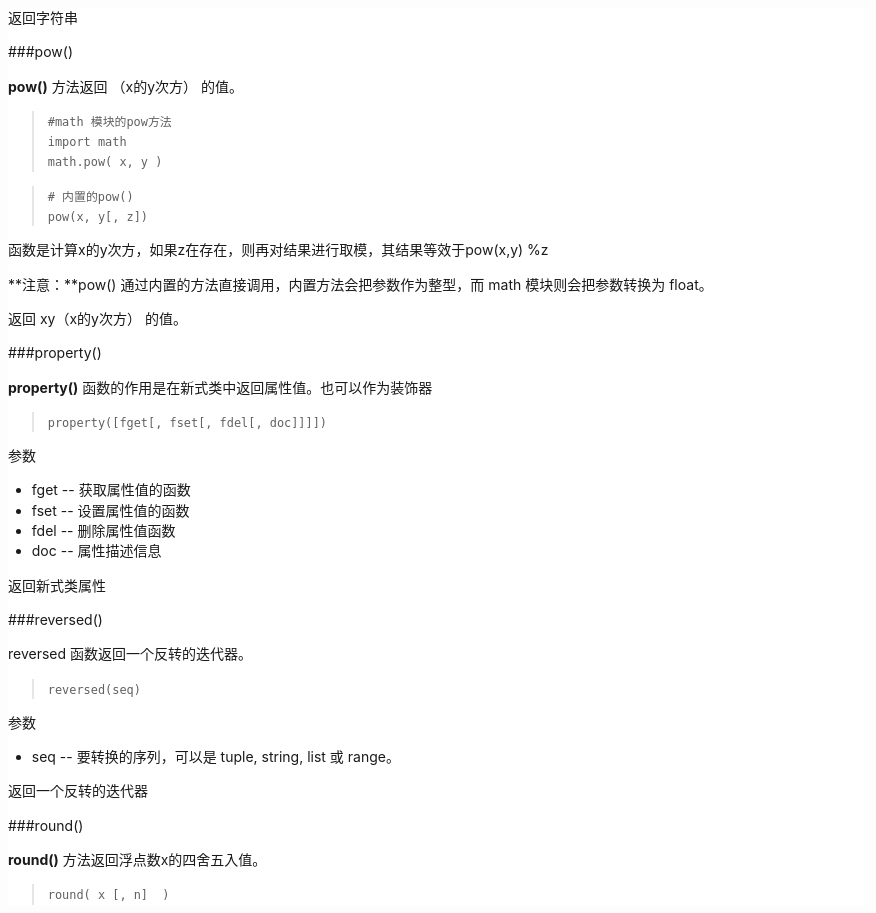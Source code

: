 返回字符串

###pow()

**pow()** 方法返回 （x的y次方） 的值。

>```
>#math 模块的pow方法
>import math
>math.pow( x, y )
>```

>```
># 内置的pow()
>pow(x, y[, z])
>```

函数是计算x的y次方，如果z在存在，则再对结果进行取模，其结果等效于pow(x,y) %z

**注意：**pow() 通过内置的方法直接调用，内置方法会把参数作为整型，而 math 模块则会把参数转换为 float。

返回 xy（x的y次方） 的值。

###property()

**property()** 函数的作用是在新式类中返回属性值。也可以作为装饰器

>```
>property([fget[, fset[, fdel[, doc]]]])
>```

参数

- fget -- 获取属性值的函数
- fset -- 设置属性值的函数
- fdel -- 删除属性值函数
- doc -- 属性描述信息

返回新式类属性

###reversed()

reversed 函数返回一个反转的迭代器。

>```
>reversed(seq)
>```

参数

- seq -- 要转换的序列，可以是 tuple, string, list 或 range。

返回一个反转的迭代器

###round()

**round()** 方法返回浮点数x的四舍五入值。

>```
>round( x [, n]  )
>```
